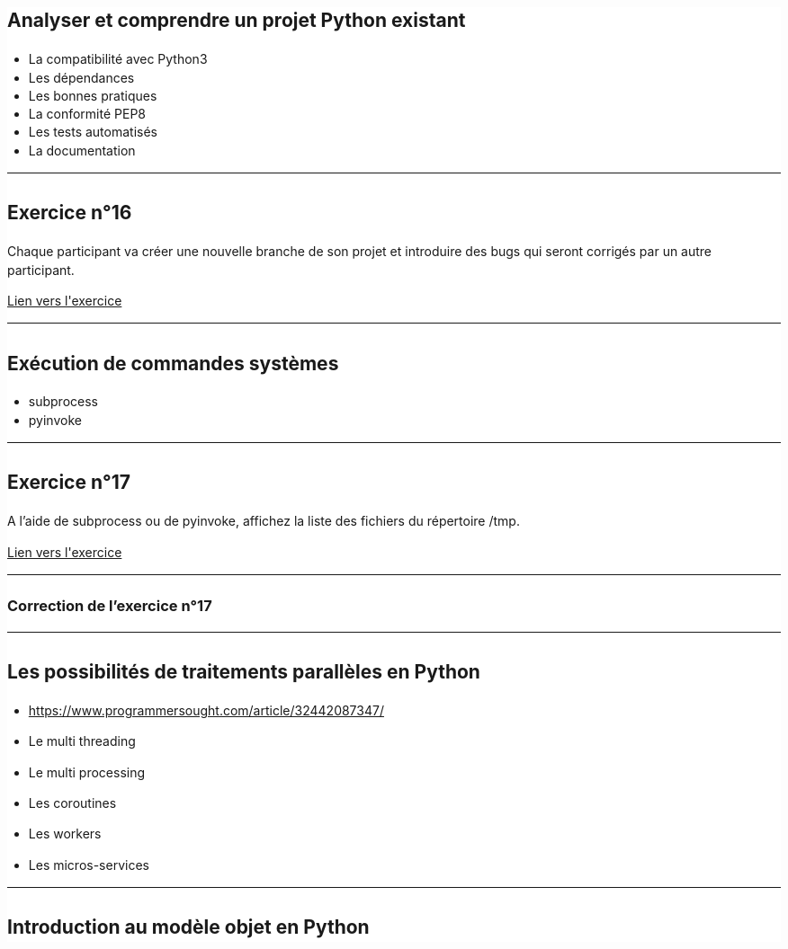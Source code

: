 
## Analyser et comprendre un projet Python existant

- La compatibilité avec Python3
- Les dépendances
- Les bonnes pratiques
- La conformité PEP8
- Les tests automatisés
- La documentation

---

## Exercice n°16

Chaque participant va créer une nouvelle branche de son projet et introduire des bugs qui seront corrigés par un autre participant.

[Lien vers l'exercice](EXERCICE_URL/#/exercices/ex16)

---

## Exécution de commandes systèmes

- subprocess
- pyinvoke

---

## Exercice n°17

A l’aide de subprocess ou de pyinvoke, affichez la liste des fichiers du répertoire /tmp.

[Lien vers l'exercice](EXERCICE_URL/#/exercices/ex17)

---

### Correction de l’exercice n°17

---

## Les possibilités de traitements parallèles en Python

- https://www.programmersought.com/article/32442087347/

- Le multi threading
- Le multi processing
- Les coroutines
- Les workers
- Les micros-services

---

## Introduction au modèle objet en Python
